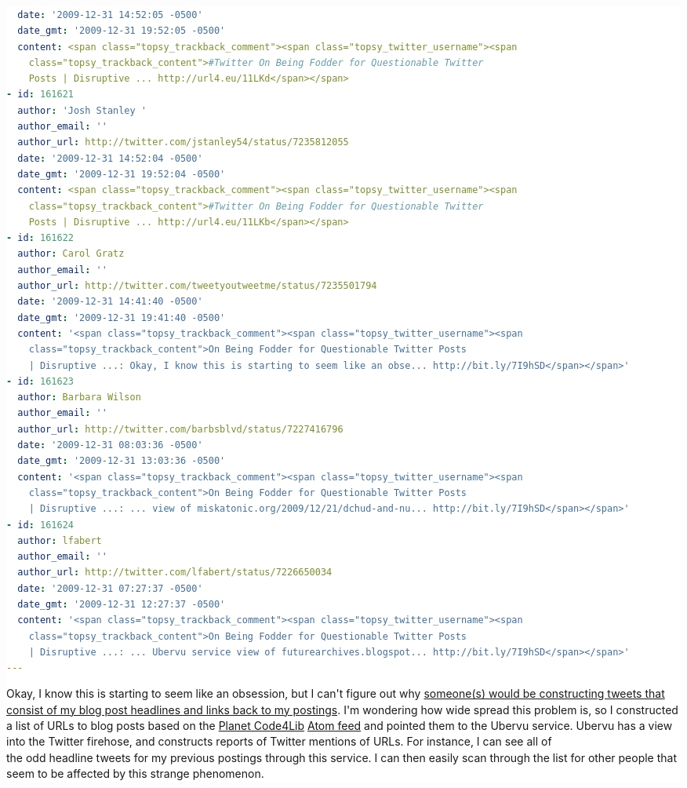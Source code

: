 ```yaml
  date: '2009-12-31 14:52:05 -0500'
  date_gmt: '2009-12-31 19:52:05 -0500'
  content: <span class="topsy_trackback_comment"><span class="topsy_twitter_username"><span
    class="topsy_trackback_content">#Twitter On Being Fodder for Questionable Twitter
    Posts | Disruptive ... http://url4.eu/11LKd</span></span>
- id: 161621
  author: 'Josh Stanley '
  author_email: ''
  author_url: http://twitter.com/jstanley54/status/7235812055
  date: '2009-12-31 14:52:04 -0500'
  date_gmt: '2009-12-31 19:52:04 -0500'
  content: <span class="topsy_trackback_comment"><span class="topsy_twitter_username"><span
    class="topsy_trackback_content">#Twitter On Being Fodder for Questionable Twitter
    Posts | Disruptive ... http://url4.eu/11LKb</span></span>
- id: 161622
  author: Carol Gratz
  author_email: ''
  author_url: http://twitter.com/tweetyoutweetme/status/7235501794
  date: '2009-12-31 14:41:40 -0500'
  date_gmt: '2009-12-31 19:41:40 -0500'
  content: '<span class="topsy_trackback_comment"><span class="topsy_twitter_username"><span
    class="topsy_trackback_content">On Being Fodder for Questionable Twitter Posts
    | Disruptive ...: Okay, I know this is starting to seem like an obse... http://bit.ly/7I9hSD</span></span>'
- id: 161623
  author: Barbara Wilson
  author_email: ''
  author_url: http://twitter.com/barbsblvd/status/7227416796
  date: '2009-12-31 08:03:36 -0500'
  date_gmt: '2009-12-31 13:03:36 -0500'
  content: '<span class="topsy_trackback_comment"><span class="topsy_twitter_username"><span
    class="topsy_trackback_content">On Being Fodder for Questionable Twitter Posts
    | Disruptive ...: ... view of miskatonic.org/2009/12/21/dchud-and-nu... http://bit.ly/7I9hSD</span></span>'
- id: 161624
  author: lfabert
  author_email: ''
  author_url: http://twitter.com/lfabert/status/7226650034
  date: '2009-12-31 07:27:37 -0500'
  date_gmt: '2009-12-31 12:27:37 -0500'
  content: '<span class="topsy_trackback_comment"><span class="topsy_twitter_username"><span
    class="topsy_trackback_content">On Being Fodder for Questionable Twitter Posts
    | Disruptive ...: ... Ubervu service view of futurearchives.blogspot... http://bit.ly/7I9hSD</span></span>'
---
```

Okay, I know this is starting to seem like an obsession, but I can't figure out why [someone(s) would be constructing tweets that consist of my blog post headlines and links back to my postings](/article/twitter-spam/). I'm wondering how wide spread this problem is, so I constructed a list of URLs to blog posts based on the [Planet Code4Lib](http://planet.code4lib.org/) [Atom feed](http://planet.code4lib.org/atom.xml) and pointed them to the Ubervu service. Ubervu has a view into the Twitter firehose, and constructs reports of Twitter mentions of URLs. For instance, I can see all of the odd headline tweets for my previous postings through this service. I can then easily scan through the list for other people that seem to be affected by this strange phenomenon.
